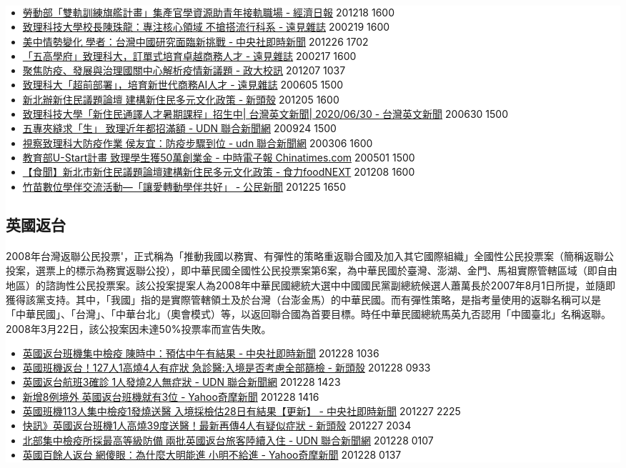 - [勞動部「雙軌訓練旗艦計畫」集產官學資源助青年接軌職場 - 經濟日報](https://money.udn.com/money/story/11799/5102513 "勞動部「雙軌訓練旗艦計畫」集產官學資源助青年接軌職場 - 經濟日報") 201218 1600
- [致理科技大學校長陳珠龍：專注核心領域 不搶搭流行科系 - 遠見雜誌](https://www.gvm.com.tw/article/71118 "致理科技大學校長陳珠龍：專注核心領域 不搶搭流行科系 - 遠見雜誌") 200219 1600
- [美中情勢變化 學者：台灣中國研究面臨新挑戰 - 中央社即時新聞](https://www.cna.com.tw/news/acn/202012260135.aspx "美中情勢變化 學者：台灣中國研究面臨新挑戰 - 中央社即時新聞") 201226 1702
- [「五高學府」致理科大，訂單式培育卓越商務人才 - 遠見雜誌](https://www.gvm.com.tw/article/70877 "「五高學府」致理科大，訂單式培育卓越商務人才 - 遠見雜誌") 200217 1600
- [聚焦防疫、發展與治理國關中心解析疫情新議題 - 政大校訊](https://www.nccu.edu.tw/p/406-1000-8644,r17.php?Lang=zh-tw "聚焦防疫、發展與治理國關中心解析疫情新議題 - 政大校訊") 201207 1037
- [致理科大「超前部署」，培育新世代商務AI人才 - 遠見雜誌](https://www.gvm.com.tw/article/73014 "致理科大「超前部署」，培育新世代商務AI人才 - 遠見雜誌") 200605 1500
- [新北辦新住民議題論壇 建構新住民多元文化政策 - 新頭殼](https://newtalk.tw/news/view/2020-12-05/504479 "新北辦新住民議題論壇 建構新住民多元文化政策 - 新頭殼") 201205 1600
- [致理科技大學「新住民通譯人才暑期課程」招生中| 台灣英文新聞| 2020/06/30 - 台灣英文新聞](https://www.taiwannews.com.tw/ch/news/3956222 "致理科技大學「新住民通譯人才暑期課程」招生中| 台灣英文新聞| 2020/06/30 - 台灣英文新聞") 200630 1500
- [五專夾縫求「生」 致理近年都招滿額 - UDN 聯合新聞網](https://udn.com/news/story/6929/4883448 "五專夾縫求「生」 致理近年都招滿額 - UDN 聯合新聞網") 200924 1500
- [視察致理科大防疫作業 侯友宜：防疫步驟到位 - udn 聯合新聞網](https://udn.com/news/story/7323/4393511 "視察致理科大防疫作業 侯友宜：防疫步驟到位 - udn 聯合新聞網") 200306 1600
- [教育部U-Start計畫 致理學生獲50萬創業金 - 中時電子報 Chinatimes.com](https://www.chinatimes.com/newspapers/20200501000590-260107 "教育部U-Start計畫 致理學生獲50萬創業金 - 中時電子報 Chinatimes.com") 200501 1500
- [【食聞】新北市新住民議題論壇建構新住民多元文化政策 - 食力foodNEXT](https://www.foodnext.net/news/newsnow/paper/5616540363 "【食聞】新北市新住民議題論壇建構新住民多元文化政策 - 食力foodNEXT") 201208 1600
- [竹苗數位學伴交流活動—「讓愛轉動學伴共好」 - 公民新聞](https://www.peopo.org/news/506013 "竹苗數位學伴交流活動—「讓愛轉動學伴共好」 - 公民新聞") 201225 1650

## 英國返台

2008年台灣返聯公民投票'，正式稱為「推動我國以務實、有彈性的策略重返聯合國及加入其它國際組織」全國性公民投票案（簡稱返聯公投案，選票上的標示為務實返聯公投），即中華民國全國性公民投票案第6案，為中華民國於臺灣、澎湖、金門、馬祖實際管轄區域（即自由地區）的諮詢性公民投票案。該公投案提案人為2008年中華民國總統大選中中國國民黨副總統候選人蕭萬長於2007年8月1日所提，並隨即獲得該黨支持。其中，「我國」指的是實際管轄領土及於台灣（台澎金馬）的中華民國。而有彈性策略，是指考量使用的返聯名稱可以是「中華民國」、「台灣」、「中華台北」（奧會模式）等，以返回聯合國為首要目標。時任中華民國總統馬英九否認用「中國臺北」名稱返聯。
2008年3月22日，該公投案因未達50%投票率而宣告失敗。
- [英國返台班機集中檢疫 陳時中：預估中午有結果 - 中央社即時新聞](https://www.cna.com.tw/news/firstnews/202012280035.aspx "英國返台班機集中檢疫 陳時中：預估中午有結果 - 中央社即時新聞") 201228 1036
- [英國班機返台！127人1高燒4人有症狀 急診醫:入境是否考慮全部篩檢 - 新頭殼](https://newtalk.tw/news/view/2020-12-28/515168 "英國班機返台！127人1高燒4人有症狀 急診醫:入境是否考慮全部篩檢 - 新頭殼") 201228 0933
- [英國返台航班3確診 1人發燒2人無症狀 - UDN 聯合新聞網](https://udn.com/news/story/120940/5127639 "英國返台航班3確診 1人發燒2人無症狀 - UDN 聯合新聞網") 201228 1423
- [新增8例境外 英國返台班機就有3位 - Yahoo奇摩新聞](https://tw.news.yahoo.com/%E6%96%B0%E5%A2%9E8%E4%BE%8B%E5%A2%83%E5%A4%96-%E8%8B%B1%E5%9C%8B%E8%BF%94%E5%8F%B0%E7%8F%AD%E6%A9%9F%E5%B0%B1%E6%9C%893%E4%BD%8D-061643120.html "新增8例境外 英國返台班機就有3位 - Yahoo奇摩新聞") 201228 1416
- [英國班機113人集中檢疫1發燒送醫 入境採檢估28日有結果【更新】 - 中央社即時新聞](https://www.cna.com.tw/news/firstnews/202012275003.aspx "英國班機113人集中檢疫1發燒送醫 入境採檢估28日有結果【更新】 - 中央社即時新聞") 201227 2225
- [快訊》英國返台班機1人高燒39度送醫！最新再傳4人有疑似症狀 - 新頭殼](https://newtalk.tw/news/view/2020-12-27/515117 "快訊》英國返台班機1人高燒39度送醫！最新再傳4人有疑似症狀 - 新頭殼") 201227 2034
- [北部集中檢疫所採最高等級防備 兩批英國返台旅客陸續入住 - UDN 聯合新聞網](https://udn.com/news/story/120940/5126120 "北部集中檢疫所採最高等級防備 兩批英國返台旅客陸續入住 - UDN 聯合新聞網") 201228 0107
- [英國百餘人返台 網傻眼：為什麼大明能進 小明不給進 - Yahoo奇摩新聞](https://tw.news.yahoo.com/%E8%8B%B1%E5%9C%8B%E7%99%BE%E9%A4%98%E4%BA%BA%E8%BF%94%E5%8F%B0-%E7%B6%B2%E5%82%BB%E7%9C%BC-%E7%82%BA%E4%BB%80%E9%BA%BC%E5%A4%A7%E6%98%8E%E8%83%BD%E9%80%B2-%E5%B0%8F%E6%98%8E%E4%B8%8D%E7%B5%A6%E9%80%B2-171806375.html "英國百餘人返台 網傻眼：為什麼大明能進 小明不給進 - Yahoo奇摩新聞") 201228 0137
